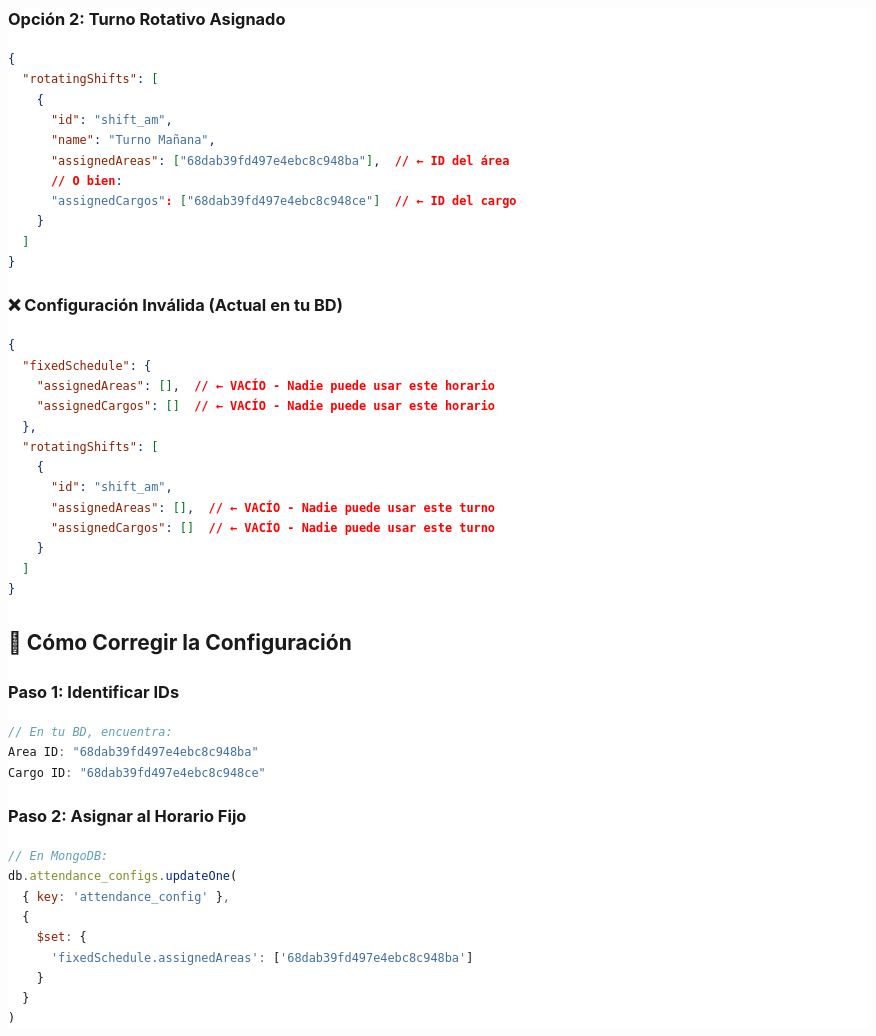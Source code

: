 ### Opción 2: Turno Rotativo Asignado
```json
{
  "rotatingShifts": [
    {
      "id": "shift_am",
      "name": "Turno Mañana",
      "assignedAreas": ["68dab39fd497e4ebc8c948ba"],  // ← ID del área
      // O bien:
      "assignedCargos": ["68dab39fd497e4ebc8c948ce"]  // ← ID del cargo
    }
  ]
}
```

### ❌ Configuración Inválida (Actual en tu BD)
```json
{
  "fixedSchedule": {
    "assignedAreas": [],  // ← VACÍO - Nadie puede usar este horario
    "assignedCargos": []  // ← VACÍO - Nadie puede usar este horario
  },
  "rotatingShifts": [
    {
      "id": "shift_am",
      "assignedAreas": [],  // ← VACÍO - Nadie puede usar este turno
      "assignedCargos": []  // ← VACÍO - Nadie puede usar este turno
    }
  ]
}
```

## 🔧 Cómo Corregir la Configuración

### Paso 1: Identificar IDs
```javascript
// En tu BD, encuentra:
Area ID: "68dab39fd497e4ebc8c948ba"
Cargo ID: "68dab39fd497e4ebc8c948ce"
```

### Paso 2: Asignar al Horario Fijo
```javascript
// En MongoDB:
db.attendance_configs.updateOne(
  { key: 'attendance_config' },
  {
    $set: {
      'fixedSchedule.assignedAreas': ['68dab39fd497e4ebc8c948ba']
    }
  }
)
```
